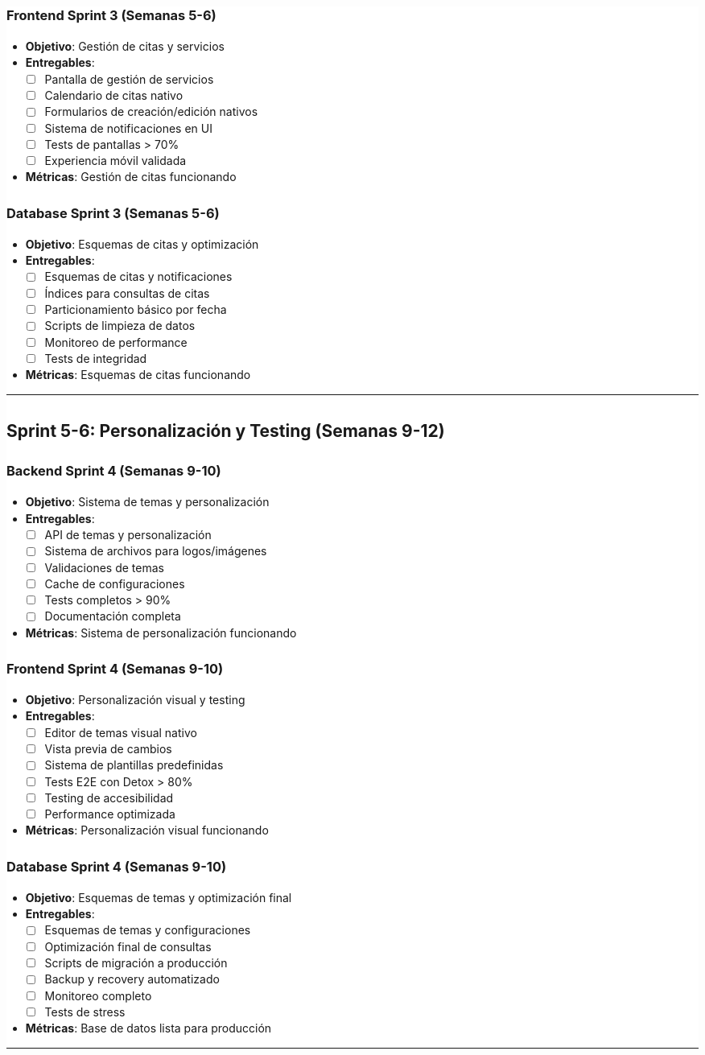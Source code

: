 ### **Frontend Sprint 3 (Semanas 5-6)**
- **Objetivo**: Gestión de citas y servicios
- **Entregables**:
  - [ ] Pantalla de gestión de servicios
  - [ ] Calendario de citas nativo
  - [ ] Formularios de creación/edición nativos
  - [ ] Sistema de notificaciones en UI
  - [ ] Tests de pantallas > 70%
  - [ ] Experiencia móvil validada
- **Métricas**: Gestión de citas funcionando

### **Database Sprint 3 (Semanas 5-6)**
- **Objetivo**: Esquemas de citas y optimización
- **Entregables**:
  - [ ] Esquemas de citas y notificaciones
  - [ ] Índices para consultas de citas
  - [ ] Particionamiento básico por fecha
  - [ ] Scripts de limpieza de datos
  - [ ] Monitoreo de performance
  - [ ] Tests de integridad
- **Métricas**: Esquemas de citas funcionando

---

## **Sprint 5-6: Personalización y Testing (Semanas 9-12)**

### **Backend Sprint 4 (Semanas 9-10)**
- **Objetivo**: Sistema de temas y personalización
- **Entregables**:
  - [ ] API de temas y personalización
  - [ ] Sistema de archivos para logos/imágenes
  - [ ] Validaciones de temas
  - [ ] Cache de configuraciones
  - [ ] Tests completos > 90%
  - [ ] Documentación completa
- **Métricas**: Sistema de personalización funcionando

### **Frontend Sprint 4 (Semanas 9-10)**
- **Objetivo**: Personalización visual y testing
- **Entregables**:
  - [ ] Editor de temas visual nativo
  - [ ] Vista previa de cambios
  - [ ] Sistema de plantillas predefinidas
  - [ ] Tests E2E con Detox > 80%
  - [ ] Testing de accesibilidad
  - [ ] Performance optimizada
- **Métricas**: Personalización visual funcionando

### **Database Sprint 4 (Semanas 9-10)**
- **Objetivo**: Esquemas de temas y optimización final
- **Entregables**:
  - [ ] Esquemas de temas y configuraciones
  - [ ] Optimización final de consultas
  - [ ] Scripts de migración a producción
  - [ ] Backup y recovery automatizado
  - [ ] Monitoreo completo
  - [ ] Tests de stress
- **Métricas**: Base de datos lista para producción

---